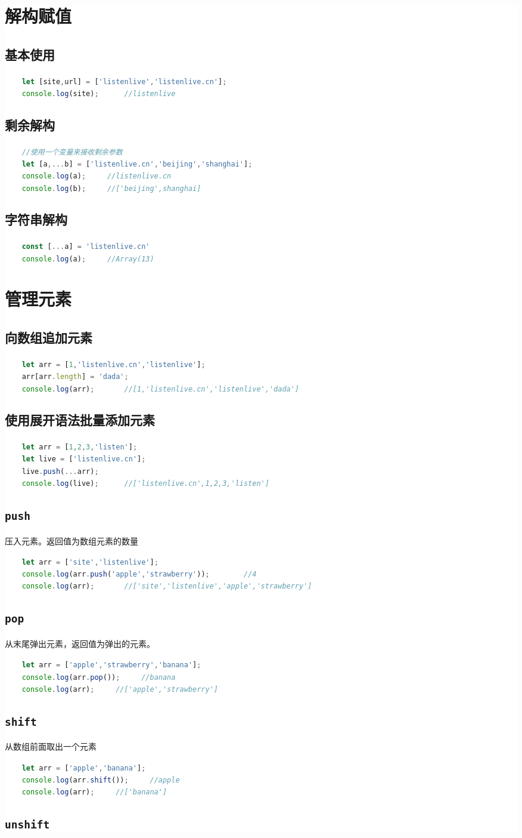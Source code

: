 # 解构赋值  
## 基本使用  
```javascript
    let [site,url] = ['listenlive','listenlive.cn'];
    console.log(site);      //listenlive
```
## 剩余解构  
```javascript
    //使用一个变量来接收剩余参数
    let [a,...b] = ['listenlive.cn','beijing','shanghai'];
    console.log(a);     //listenlive.cn
    console.log(b);     //['beijing',shanghai]
```
## 字符串解构  
```javascript
    const [...a] = 'listenlive.cn'
    console.log(a);     //Array(13)
```
# 管理元素  
## 向数组追加元素  
```javascript
    let arr = [1,'listenlive.cn','listenlive'];
    arr[arr.length] = 'dada';
    console.log(arr);       //[1,'listenlive.cn','listenlive','dada']
```
## 使用展开语法批量添加元素  
```javascript
    let arr = [1,2,3,'listen'];
    let live = ['listenlive.cn'];
    live.push(...arr);
    console.log(live);      //['listenlive.cn',1,2,3,'listen']
```
## `push`  
压入元素。返回值为数组元素的数量 
```javascript
    let arr = ['site','listenlive'];
    console.log(arr.push('apple','strawberry'));        //4
    console.log(arr);       //['site','listenlive','apple','strawberry']
```
## `pop`  
从末尾弹出元素，返回值为弹出的元素。  
```javascript
    let arr = ['apple','strawberry','banana'];
    console.log(arr.pop());     //banana
    console.log(arr);     //['apple','strawberry']
```
## `shift`  
从数组前面取出一个元素  
```javascript
    let arr = ['apple','banana'];
    console.log(arr.shift());     //apple
    console.log(arr);     //['banana']
```
## `unshift`  